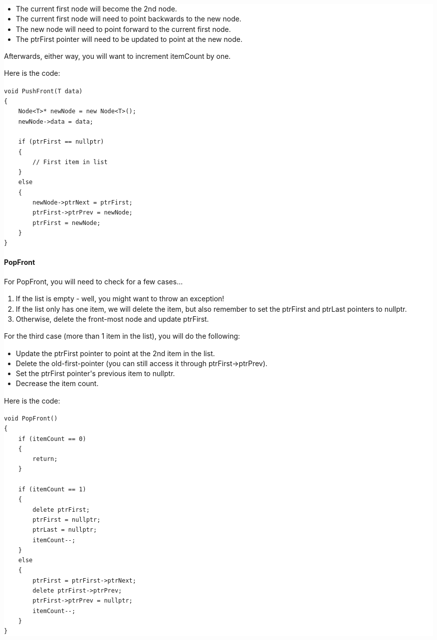 * The current first node will become the 2nd node.
* The current first node will need to point backwards to the new node.
* The new node will need to point forward to the current first node.
* The ptrFirst pointer will need to be updated to point at the new node.

Afterwards, either way, you will want to increment itemCount by one.

Here is the code:

	void PushFront(T data)
	{
		Node<T>* newNode = new Node<T>();
		newNode->data = data;

		if (ptrFirst == nullptr)
		{
			// First item in list
		}
		else
		{
			newNode->ptrNext = ptrFirst;
			ptrFirst->ptrPrev = newNode;
			ptrFirst = newNode;
		}
	}

#### PopFront

For PopFront, you will need to check for a few cases...

1. If the list is empty - well, you might want to throw an exception!
2. If the list only has one item, we will delete the item, but also remember to set the ptrFirst and ptrLast pointers to nullptr.
3. Otherwise, delete the front-most node and update ptrFirst.

For the third case (more than 1 item in the list), you will do the following:

* Update the ptrFirst pointer to point at the 2nd item in the list.
* Delete the old-first-pointer (you can still access it through ptrFirst->ptrPrev).
* Set the ptrFirst pointer's previous item to nullptr.
* Decrease the item count.

Here is the code:

	void PopFront()
	{
		if (itemCount == 0)
		{
			return;
		}

		if (itemCount == 1)
		{
			delete ptrFirst;
			ptrFirst = nullptr;
			ptrLast = nullptr;
			itemCount--;
		}
		else
		{
			ptrFirst = ptrFirst->ptrNext;
			delete ptrFirst->ptrPrev;
			ptrFirst->ptrPrev = nullptr;
			itemCount--;
		}
	}
